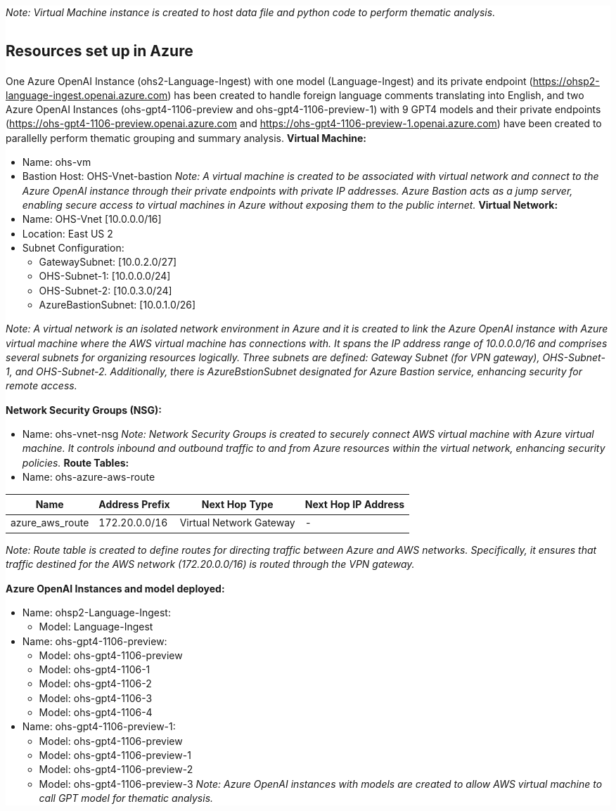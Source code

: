 *Note: Virtual Machine instance is created to host data file and python code to perform thematic analysis.*

## Resources set up in Azure
One Azure OpenAI Instance (ohs2-Language-Ingest) with one model (Language-Ingest) and its private endpoint (https://ohsp2-language-ingest.openai.azure.com) has been created to handle foreign language comments translating into English, and two Azure OpenAI Instances (ohs-gpt4-1106-preview and ohs-gpt4-1106-preview-1) with 9 GPT4 models and their private endpoints (https://ohs-gpt4-1106-preview.openai.azure.com and https://ohs-gpt4-1106-preview-1.openai.azure.com) have been created to parallelly perform thematic grouping and summary analysis. 
**Virtual Machine:** 
- Name: ohs-vm
- Bastion Host: OHS-Vnet-bastion
*Note: A virtual machine is created to be associated with virtual network and connect to the Azure OpenAI instance through their private endpoints with private IP addresses. Azure Bastion acts as a jump server, enabling secure access to virtual machines in Azure without exposing them to the public internet.*
**Virtual Network:** 
- Name: OHS-Vnet [10.0.0.0/16]
- Location: East US 2
- Subnet Configuration:
  * GatewaySubnet: [10.0.2.0/27]
  * OHS-Subnet-1: [10.0.0.0/24]
  * OHS-Subnet-2: [10.0.3.0/24]
  * AzureBastionSubnet: [10.0.1.0/26]

*Note: A virtual network is an isolated network environment in Azure and it is created to link the Azure OpenAI instance with Azure virtual machine where the AWS virtual machine has connections with. It spans the IP address range of 10.0.0.0/16 and comprises several subnets for organizing resources logically. Three subnets are defined: Gateway Subnet (for VPN gateway), OHS-Subnet-1, and OHS-Subnet-2. Additionally, there is AzureBstionSubnet designated for Azure Bastion service, enhancing security for remote access.*

**Network Security Groups (NSG):** 
- Name: ohs-vnet-nsg
*Note: Network Security Groups is created to securely connect AWS virtual machine with Azure virtual machine. It controls inbound and outbound traffic to and from Azure resources within the virtual network, enhancing security policies.*
**Route Tables:** 
- Name: ohs-azure-aws-route
  
| Name | Address Prefix | Next Hop Type | Next Hop IP Address| 
| --- | --- | --- | --- |
| azure_aws_route | 172.20.0.0/16 | Virtual Network Gateway | - |

*Note: Route table is created to define routes for directing traffic between Azure and AWS networks. Specifically, it ensures that traffic destined for the AWS network (172.20.0.0/16) is routed through the VPN gateway.*

**Azure OpenAI Instances and model deployed:**
- Name: ohsp2-Language-Ingest:
  * Model: Language-Ingest
- Name: ohs-gpt4-1106-preview:
  * Model: ohs-gpt4-1106-preview
  * Model: ohs-gpt4-1106-1
  * Model: ohs-gpt4-1106-2
  * Model: ohs-gpt4-1106-3
  * Model: ohs-gpt4-1106-4 
- Name: ohs-gpt4-1106-preview-1:
  * Model: ohs-gpt4-1106-preview
  * Model: ohs-gpt4-1106-preview-1
  * Model: ohs-gpt4-1106-preview-2
  * Model: ohs-gpt4-1106-preview-3 
*Note: Azure OpenAI instances with models are created to allow AWS virtual machine to call GPT model for thematic analysis.*